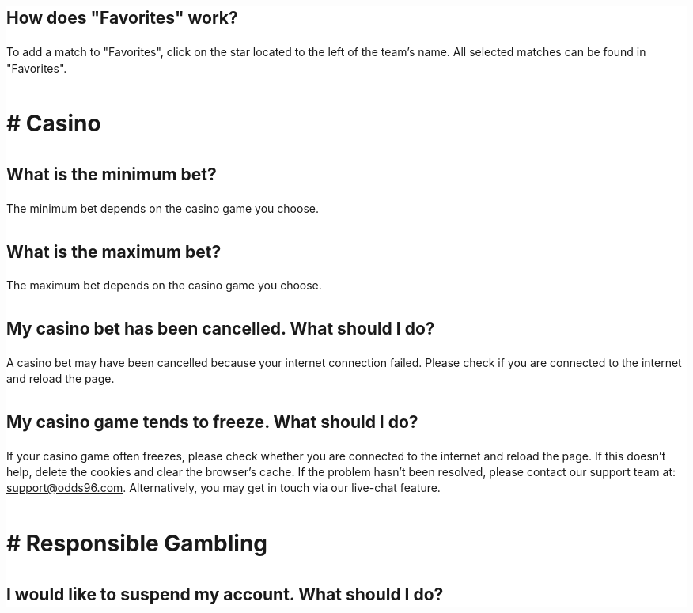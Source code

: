   

## How does "Favorites" work?

  

To add a match to "Favorites", click on the star located to the left of the team’s name. All selected matches can be found in "Favorites".

  

# # Casino

  

## What is the minimum bet?

  

The minimum bet depends on the casino game you choose.

  

## What is the maximum bet?

  

The maximum bet depends on the casino game you choose.

  

## My casino bet has been cancelled. What should I do?

  

A casino bet may have been cancelled because your internet connection failed. Please check if you are connected to the internet and reload the page.

  

## My casino game tends to freeze. What should I do?

  

If your casino game often freezes, please check whether you are connected to the internet and reload the page. If this doesn’t help, delete the cookies and clear the browser’s cache. If the problem hasn’t been resolved, please contact our support team at: [support@odds96.com](mailto:support@odds96.com). Alternatively, you may get in touch via our live-chat feature.

  
  

# # Responsible Gambling

  

## I would like to suspend my account. What should I do?

  
